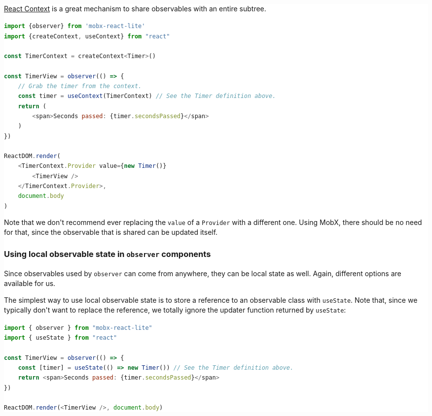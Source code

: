 

[React Context](https://reactjs.org/docs/context.html) is a great mechanism to share observables with an entire subtree.

```javascript
import {observer} from 'mobx-react-lite'
import {createContext, useContext} from "react"

const TimerContext = createContext<Timer>()

const TimerView = observer(() => {
    // Grab the timer from the context.
    const timer = useContext(TimerContext) // See the Timer definition above.
    return (
        <span>Seconds passed: {timer.secondsPassed}</span>
    )
})

ReactDOM.render(
    <TimerContext.Provider value={new Timer()}
        <TimerView />
    </TimerContext.Provider>,
    document.body
)
```

Note that we don't recommend ever replacing the `value` of a `Provider` with a different one. Using MobX, there should be no need for that, since the observable that is shared can be updated itself.



### Using local observable state in `observer` components

Since observables used by `observer` can come from anywhere, they can be local state as well.
Again, different options are available for us.




The simplest way to use local observable state is to store a reference to an observable class with `useState`.
Note that, since we typically don't want to replace the reference, we totally ignore the updater function returned by `useState`:

```javascript
import { observer } from "mobx-react-lite"
import { useState } from "react"

const TimerView = observer(() => {
    const [timer] = useState(() => new Timer()) // See the Timer definition above.
    return <span>Seconds passed: {timer.secondsPassed}</span>
})

ReactDOM.render(<TimerView />, document.body)
```
